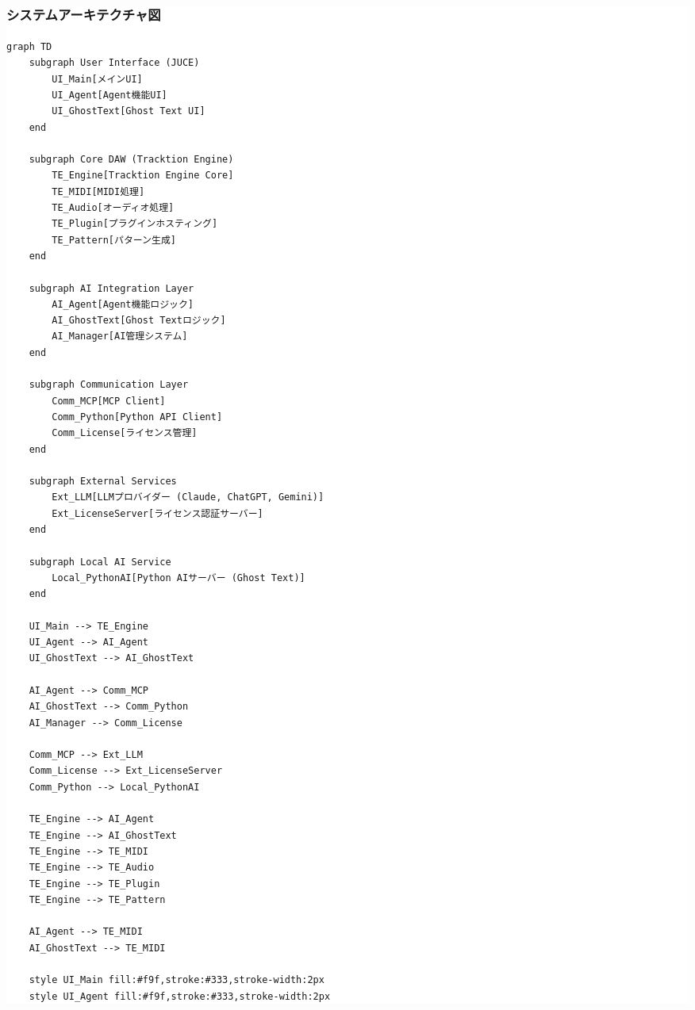 ### システムアーキテクチャ図

```mermaid
graph TD
    subgraph User Interface (JUCE)
        UI_Main[メインUI]
        UI_Agent[Agent機能UI]
        UI_GhostText[Ghost Text UI]
    end

    subgraph Core DAW (Tracktion Engine)
        TE_Engine[Tracktion Engine Core]
        TE_MIDI[MIDI処理]
        TE_Audio[オーディオ処理]
        TE_Plugin[プラグインホスティング]
        TE_Pattern[パターン生成]
    end

    subgraph AI Integration Layer
        AI_Agent[Agent機能ロジック]
        AI_GhostText[Ghost Textロジック]
        AI_Manager[AI管理システム]
    end

    subgraph Communication Layer
        Comm_MCP[MCP Client]
        Comm_Python[Python API Client]
        Comm_License[ライセンス管理]
    end

    subgraph External Services
        Ext_LLM[LLMプロバイダー (Claude, ChatGPT, Gemini)]
        Ext_LicenseServer[ライセンス認証サーバー]
    end

    subgraph Local AI Service
        Local_PythonAI[Python AIサーバー (Ghost Text)]
    end

    UI_Main --> TE_Engine
    UI_Agent --> AI_Agent
    UI_GhostText --> AI_GhostText

    AI_Agent --> Comm_MCP
    AI_GhostText --> Comm_Python
    AI_Manager --> Comm_License

    Comm_MCP --> Ext_LLM
    Comm_License --> Ext_LicenseServer
    Comm_Python --> Local_PythonAI

    TE_Engine --> AI_Agent
    TE_Engine --> AI_GhostText
    TE_Engine --> TE_MIDI
    TE_Engine --> TE_Audio
    TE_Engine --> TE_Plugin
    TE_Engine --> TE_Pattern

    AI_Agent --> TE_MIDI
    AI_GhostText --> TE_MIDI

    style UI_Main fill:#f9f,stroke:#333,stroke-width:2px
    style UI_Agent fill:#f9f,stroke:#333,stroke-width:2px
```